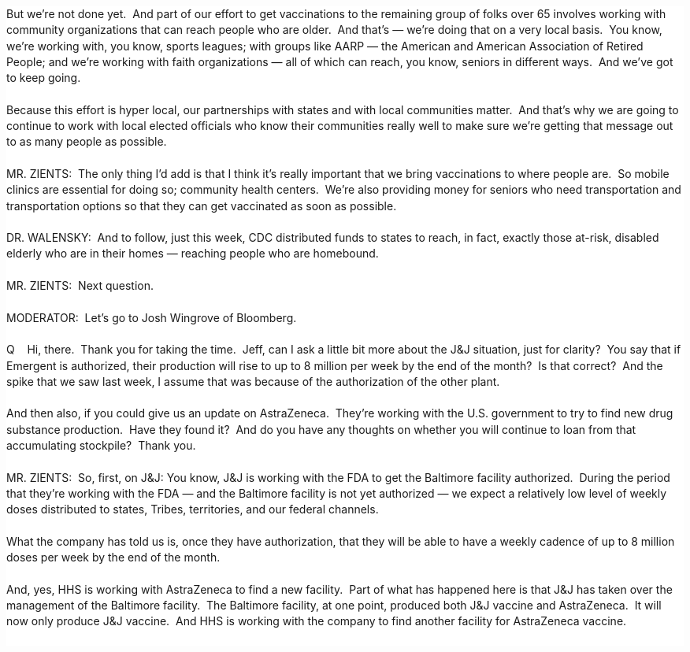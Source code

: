 But we’re not done yet.  And part of our effort to get vaccinations to
the remaining group of folks over 65 involves working with community
organizations that can reach people who are older.  And that’s — we’re
doing that on a very local basis.  You know, we’re working with, you
know, sports leagues; with groups like AARP — the American and American
Association of Retired People; and we’re working with faith
organizations — all of which can reach, you know, seniors in different
ways.  And we’ve got to keep going.   
   
Because this effort is hyper local, our partnerships with states and
with local communities matter.  And that’s why we are going to continue
to work with local elected officials who know their communities really
well to make sure we’re getting that message out to as many people as
possible.  
   
MR. ZIENTS:  The only thing I’d add is that I think it’s really
important that we bring vaccinations to where people are.  So mobile
clinics are essential for doing so; community health centers.  We’re
also providing money for seniors who need transportation and
transportation options so that they can get vaccinated as soon as
possible.  
   
DR. WALENSKY:  And to follow, just this week, CDC distributed funds to
states to reach, in fact, exactly those at-risk, disabled elderly who
are in their homes — reaching people who are homebound.  
   
MR. ZIENTS:  Next question.   
   
MODERATOR:  Let’s go to Josh Wingrove of Bloomberg.  
   
Q    Hi, there.  Thank you for taking the time.  Jeff, can I ask a
little bit more about the J&J situation, just for clarity?  You say that
if Emergent is authorized, their production will rise to up to 8 million
per week by the end of the month?  Is that correct?  And the spike that
we saw last week, I assume that was because of the authorization of the
other plant.   
   
And then also, if you could give us an update on AstraZeneca.  They’re
working with the U.S. government to try to find new drug substance
production.  Have they found it?  And do you have any thoughts on
whether you will continue to loan from that accumulating stockpile? 
Thank you.  
   
MR. ZIENTS:  So, first, on J&J: You know, J&J is working with the FDA to
get the Baltimore facility authorized.  During the period that they’re
working with the FDA — and the Baltimore facility is not yet authorized
— we expect a relatively low level of weekly doses distributed to
states, Tribes, territories, and our federal channels.   
   
What the company has told us is, once they have authorization, that they
will be able to have a weekly cadence of up to 8 million doses per week
by the end of the month.   
   
And, yes, HHS is working with AstraZeneca to find a new facility.  Part
of what has happened here is that J&J has taken over the management of
the Baltimore facility.  The Baltimore facility, at one point, produced
both J&J vaccine and AstraZeneca.  It will now only produce J&J
vaccine.  And HHS is working with the company to find another facility
for AstraZeneca vaccine.   
   